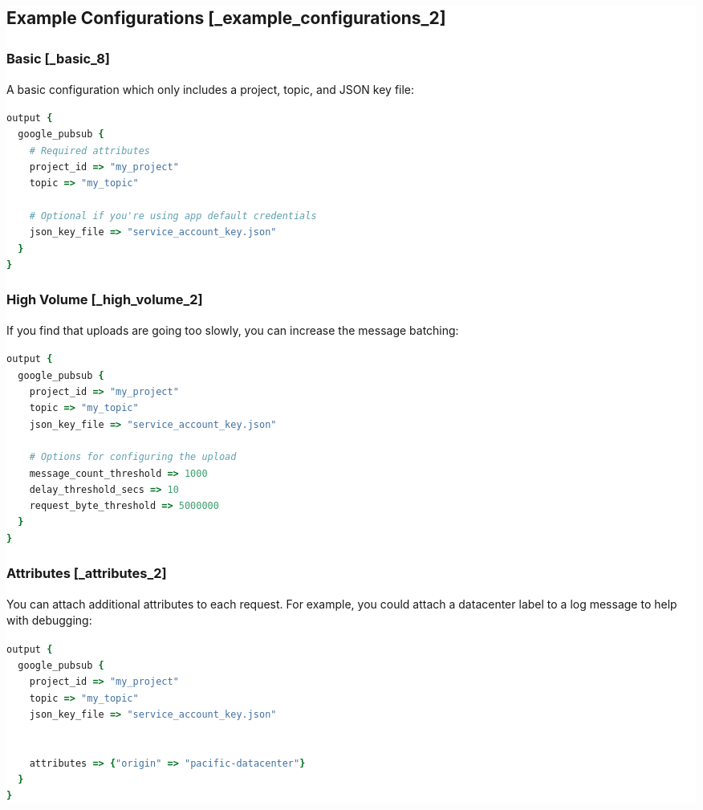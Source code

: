
## Example Configurations [_example_configurations_2]

### Basic [_basic_8]

A basic configuration which only includes a project, topic, and JSON key file:

```ruby
output {
  google_pubsub {
    # Required attributes
    project_id => "my_project"
    topic => "my_topic"

    # Optional if you're using app default credentials
    json_key_file => "service_account_key.json"
  }
}
```


### High Volume [_high_volume_2]

If you find that uploads are going too slowly, you can increase the message batching:

```ruby
output {
  google_pubsub {
    project_id => "my_project"
    topic => "my_topic"
    json_key_file => "service_account_key.json"

    # Options for configuring the upload
    message_count_threshold => 1000
    delay_threshold_secs => 10
    request_byte_threshold => 5000000
  }
}
```


### Attributes [_attributes_2]

You can attach additional attributes to each request. For example, you could attach a datacenter label to a log message to help with debugging:

```ruby
output {
  google_pubsub {
    project_id => "my_project"
    topic => "my_topic"
    json_key_file => "service_account_key.json"


    attributes => {"origin" => "pacific-datacenter"}
  }
}
```
